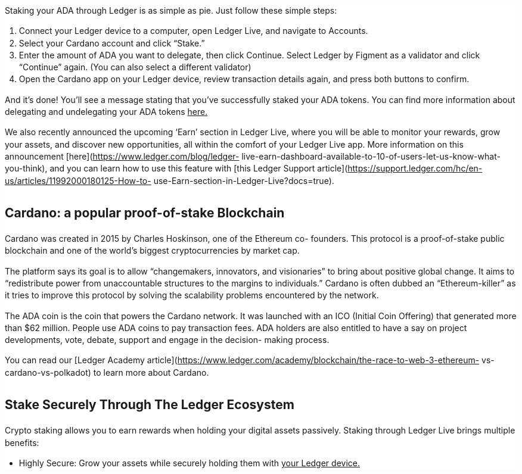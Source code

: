 Staking your ADA through Ledger is as simple as pie. Just follow these simple
steps:

  1. Connect your Ledger device to a computer, open Ledger Live, and navigate to Accounts.
  2. Select your Cardano account and click “Stake.”
  3. Enter the amount of ADA you want to delegate, then click Continue. Select Ledger by Figment as a validator and click “Continue” again. (You can also select a different validator)
  4. Open the Cardano app on your Ledger device, review transaction details again, and press both buttons to confirm.

And it’s done! You’ll see a message stating that you’ve successfully staked
your ADA tokens. You can find more information about delegating and
undelegating your ADA tokens
[here.](https://support.ledger.com/hc/articles/7880073204253?support=true)

We also recently announced the upcoming ‘Earn’ section in Ledger Live, where
you will be able to monitor your rewards, grow your assets, and discover new
opportunities, all within the comfort of your Ledger Live app. More
information on this announcement [here](https://www.ledger.com/blog/ledger-
live-earn-dashboard-available-to-10-of-users-let-us-know-what-you-think), and
you can learn how to use this feature with [this Ledger Support
article](https://support.ledger.com/hc/en-us/articles/11992000180125-How-to-
use-Earn-section-in-Ledger-Live?docs=true).

## Cardano: a popular proof-of-stake Blockchain

Cardano was created in 2015 by Charles Hoskinson, one of the Ethereum co-
founders. This protocol is a proof-of-stake public blockchain and one of the
world’s biggest cryptocurrencies by market cap.

The platform says its goal is to allow “changemakers, innovators, and
visionaries” to bring about positive global change. It aims to “redistribute
power from unaccountable structures to the margins to individuals.” Cardano is
often dubbed an “Ethereum-killer” as it tries to improve this protocol by
solving the scalability problems encountered by the network.

The ADA coin is the coin that powers the Cardano network. It was launched with
an ICO (Initial Coin Offering) that generated more than $62 million. People
use ADA coins to pay transaction fees. ADA holders are also entitled to have a
say on project developments, vote, debate, support and engage in the decision-
making process.

You can read our [Ledger Academy
article](https://www.ledger.com/academy/blockchain/the-race-to-web-3-ethereum-
vs-cardano-vs-polkadot) to learn more about Cardano.

## Stake Securely Through The Ledger Ecosystem

Crypto staking allows you to earn rewards when holding your digital assets
passively. Staking through Ledger Live brings multiple benefits:

  * Highly Secure: Grow your assets while securely holding them with [your Ledger device.](https://www.ledger.com/ledger-live)
